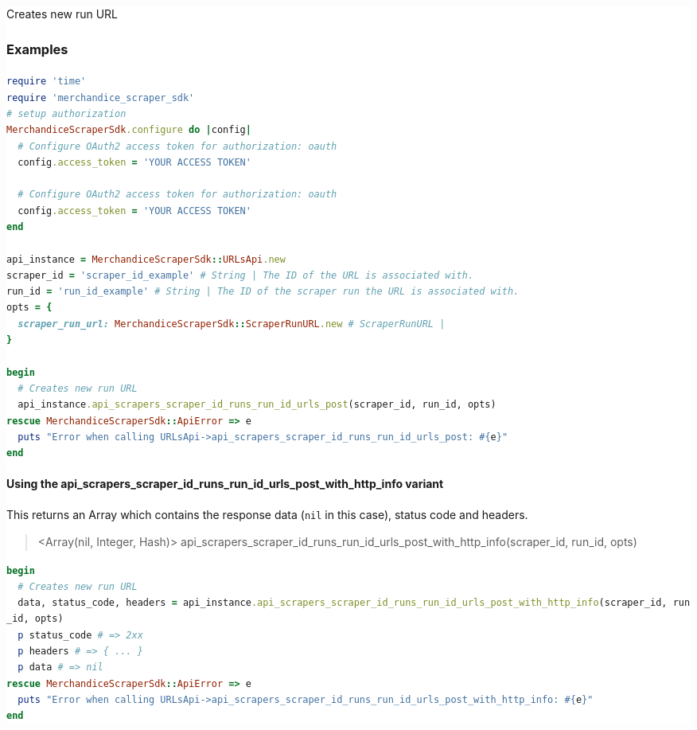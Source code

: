 Creates new run URL

### Examples

```ruby
require 'time'
require 'merchandice_scraper_sdk'
# setup authorization
MerchandiceScraperSdk.configure do |config|
  # Configure OAuth2 access token for authorization: oauth
  config.access_token = 'YOUR ACCESS TOKEN'

  # Configure OAuth2 access token for authorization: oauth
  config.access_token = 'YOUR ACCESS TOKEN'
end

api_instance = MerchandiceScraperSdk::URLsApi.new
scraper_id = 'scraper_id_example' # String | The ID of the URL is associated with.
run_id = 'run_id_example' # String | The ID of the scraper run the URL is associated with.
opts = {
  scraper_run_url: MerchandiceScraperSdk::ScraperRunURL.new # ScraperRunURL | 
}

begin
  # Creates new run URL
  api_instance.api_scrapers_scraper_id_runs_run_id_urls_post(scraper_id, run_id, opts)
rescue MerchandiceScraperSdk::ApiError => e
  puts "Error when calling URLsApi->api_scrapers_scraper_id_runs_run_id_urls_post: #{e}"
end
```

#### Using the api_scrapers_scraper_id_runs_run_id_urls_post_with_http_info variant

This returns an Array which contains the response data (`nil` in this case), status code and headers.

> <Array(nil, Integer, Hash)> api_scrapers_scraper_id_runs_run_id_urls_post_with_http_info(scraper_id, run_id, opts)

```ruby
begin
  # Creates new run URL
  data, status_code, headers = api_instance.api_scrapers_scraper_id_runs_run_id_urls_post_with_http_info(scraper_id, run_id, opts)
  p status_code # => 2xx
  p headers # => { ... }
  p data # => nil
rescue MerchandiceScraperSdk::ApiError => e
  puts "Error when calling URLsApi->api_scrapers_scraper_id_runs_run_id_urls_post_with_http_info: #{e}"
end
```

